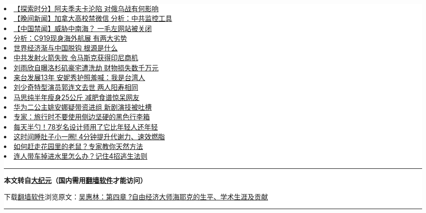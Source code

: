 <li><a href="https://github.com/19920513/djy/blob/master/gb/24/2/21/n14185917.md#1">【探索时分】阿夫季夫卡沦陷 对俄乌战有何影响</a></li>
<li><a href="https://github.com/19920513/djy/blob/master/gb/24/2/22/n14186474.md#1">【晚间新闻】加拿大高校禁微信 分析：中共监控工具</a></li>
<li><a href="https://github.com/19920513/djy/blob/master/gb/24/2/21/n14185528.md#1">【中国禁闻】威胁中南海？ 一毛左网站被关闭</a></li>
<li><a href="https://github.com/19920513/djy/blob/master/gb/24/2/19/n14184594.md#1">分析：C919现身海外航展 有两大劣势</a></li>
<li><a href="https://github.com/19920513/djy/blob/master/gb/24/2/18/n14183930.md#1">世界经济渐与中国脱钩 根源是什么</a></li>
<li><a href="https://github.com/19920513/djy/blob/master/gb/24/2/20/n14185193.md#1">中共发射火箭失败 令马斯克获得印尼商机</a></li>
<li><a href="https://github.com/19920513/djy/blob/master/gb/24/2/19/n14184462.md#1">刘雨欣自曝洛杉矶豪宅遭洗劫 财物损失数千万元</a></li>
<li><a href="https://github.com/19920513/djy/blob/master/gb/24/2/21/n14185609.md#1">来台发展13年 安妮秀护照羞喊：我是台湾人</a></li>
<li><a href="https://github.com/19920513/djy/blob/master/gb/24/2/20/n14185351.md#1">刘少奇特型演员郭连文去世 两人阳寿相同</a></li>
<li><a href="https://github.com/19920513/djy/blob/master/gb/24/2/19/n14184670.md#1">马思纯半年瘦身25公斤 减肥食谱惊呆网友</a></li>
<li><a href="https://github.com/19920513/djy/blob/master/gb/24/2/21/n14186125.md#1">华为二公主姚安娜疑带资进组 新剧演技被吐槽</a></li>
<li><a href="https://github.com/19920513/djy/blob/master/gb/24/2/21/n14185637.md#1">专家：旅行时不要使用侧边坚硬的黑色行李箱</a></li>
<li><a href="https://github.com/19920513/djy/blob/master/gb/24/2/14/n14180430.md#1">每天半勺！78岁名设计师用了它比年轻人还年轻</a></li>
<li><a href="https://github.com/19920513/djy/blob/master/gb/24/2/4/n14172943.md#1">这时间睡肚子小一圈! 4分钟提升代谢力、速效燃脂</a></li>
<li><a href="https://github.com/19920513/djy/blob/master/gb/24/2/20/n14184955.md#1">如何赶走花园里的老鼠？专家教你天然方法</a></li>
<li><a href="https://github.com/19920513/djy/blob/master/gb/24/2/21/n14185817.md#1">连人带车掉进水里怎么办？记住4招逃生法则</a></li>
<hr>
<strong>本文转自<a href="https://www.epochtimes.com">大纪元</a>（国内需用<a href="https://github.com/19920513/www/blob/master/README.md#8">翻墙软件</a>才能访问）</strong><p>下载<a href="https://github.com/19920513/www/blob/master/README.md#8">翻墙软件</a>浏览原文：<a href="https://www.epochtimes.com/gb/24/2/22/n14186479.htm">吴惠林：第四章 ?自由经济大师海耶克的生平、学术生涯及贡献</a></p><hr>